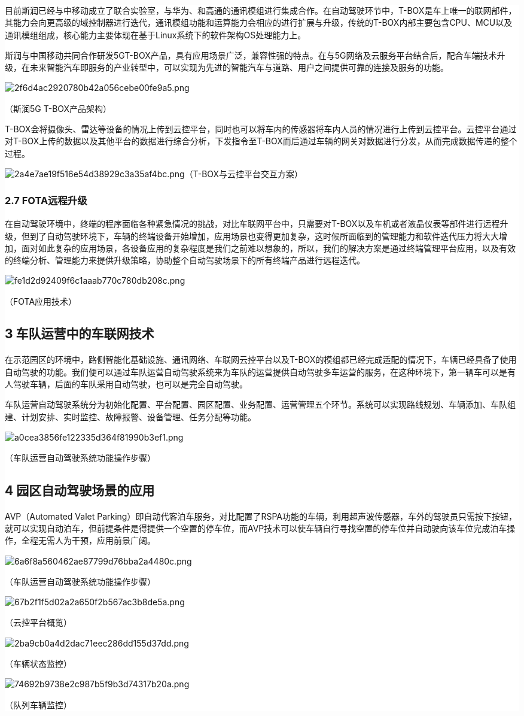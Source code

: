 目前斯润已经与中移动成立了联合实验室，与华为、和高通的通讯模组进行集成合作。在自动驾驶环节中，T-BOX是车上唯一的联网部件，其能力会向更高级的域控制器进行迭代，通讯模组功能和运算能力会相应的进行扩展与升级，传统的T-BOX内部主要包含CPU、MCU以及通讯模组组成，核心能力主要体现在基于Linux系统下的软件架构OS处理能力上。

斯润与中国移动共同合作研发5GT-BOX产品，具有应用场景广泛，兼容性强的特点。在与5G网络及云服务平台结合后，配合车端技术升级，在未来智能汽车即服务的产业转型中，可以实现为先进的智能汽车与道路、用户之间提供可靠的连接及服务的功能。

![2f6d4ac2920780b42a056cebe00fe9a5.png](https://img-blog.csdnimg.cn/img_convert/2f6d4ac2920780b42a056cebe00fe9a5.png)

（斯润5G T-BOX产品架构）

T-BOX会将摄像头、雷达等设备的情况上传到云控平台，同时也可以将车内的传感器将车内人员的情况进行上传到云控平台。云控平台通过对T-BOX上传的数据以及其他平台的数据进行综合分析，下发指令至T-BOX而后通过车辆的网关对数据进行分发，从而完成数据传递的整个过程。

![2a4e7ae19f516e54d38929c3a35af4bc.png](https://img-blog.csdnimg.cn/img_convert/2a4e7ae19f516e54d38929c3a35af4bc.png)（T-BOX与云控平台交互方案）

### 2.7 FOTA远程升级

在自动驾驶环境中，终端的程序面临各种紧急情况的挑战，对比车联网平台中，只需要对T-BOX以及车机或者液晶仪表等部件进行远程升级，但到了自动驾驶环境下，车辆的终端设备开始增加，应用场景也变得更加复杂，这时候所面临到的管理能力和软件迭代压力将大大增加，面对如此复杂的应用场景，各设备应用的复杂程度是我们之前难以想象的，所以，我们的解决方案是通过终端管理平台应用，以及有效的终端分析、管理能力来提供升级策略，协助整个自动驾驶场景下的所有终端产品进行远程迭代。

![fe1d2d92409f6c1aaab770c780db208c.png](https://img-blog.csdnimg.cn/img_convert/fe1d2d92409f6c1aaab770c780db208c.png)

（FOTA应用技术）

## 3 车队运营中的车联网技术

在示范园区的环境中，路侧智能化基础设施、通讯网络、车联网云控平台以及T-BOX的模组都已经完成适配的情况下，车辆已经具备了使用自动驾驶的功能。我们便可以通过车队运营自动驾驶系统来为车队的运营提供自动驾驶多车运营的服务，在这种环境下，第一辆车可以是有人驾驶车辆，后面的车队采用自动驾驶，也可以是完全自动驾驶。

车队运营自动驾驶系统分为初始化配置、平台配置、园区配置、业务配置、运营管理五个环节。系统可以实现路线规划、车辆添加、车队组建、计划安排、实时监控、故障报警、设备管理、任务分配等功能。

![a0cea3856fe122335d364f81990b3ef1.png](https://img-blog.csdnimg.cn/img_convert/a0cea3856fe122335d364f81990b3ef1.png)

（车队运营自动驾驶系统功能操作步骤）

## 4 园区自动驾驶场景的应用

AVP（Automated Valet Parking）即自动代客泊车服务，对比配置了RSPA功能的车辆，利用超声波传感器，车外的驾驶员只需按下按钮，就可以实现自动泊车，但前提条件是得提供一个空置的停车位，而AVP技术可以使车辆自行寻找空置的停车位并自动驶向该车位完成泊车操作，全程无需人为干预，应用前景广阔。

![6a6f8a560462ae87799d76bba2a4480c.png](https://img-blog.csdnimg.cn/img_convert/6a6f8a560462ae87799d76bba2a4480c.png)

（车队运营自动驾驶系统功能操作步骤）

![67b2f1f5d02a2a650f2b567ac3b8de5a.png](https://img-blog.csdnimg.cn/img_convert/67b2f1f5d02a2a650f2b567ac3b8de5a.png)

（云控平台概览）

![2ba9cb0a4d2dac71eec286dd155d37dd.png](https://img-blog.csdnimg.cn/img_convert/2ba9cb0a4d2dac71eec286dd155d37dd.png)

（车辆状态监控）

![74692b9738e2c987b5f9b3d74317b20a.png](https://img-blog.csdnimg.cn/img_convert/74692b9738e2c987b5f9b3d74317b20a.png)

（队列车辆监控）